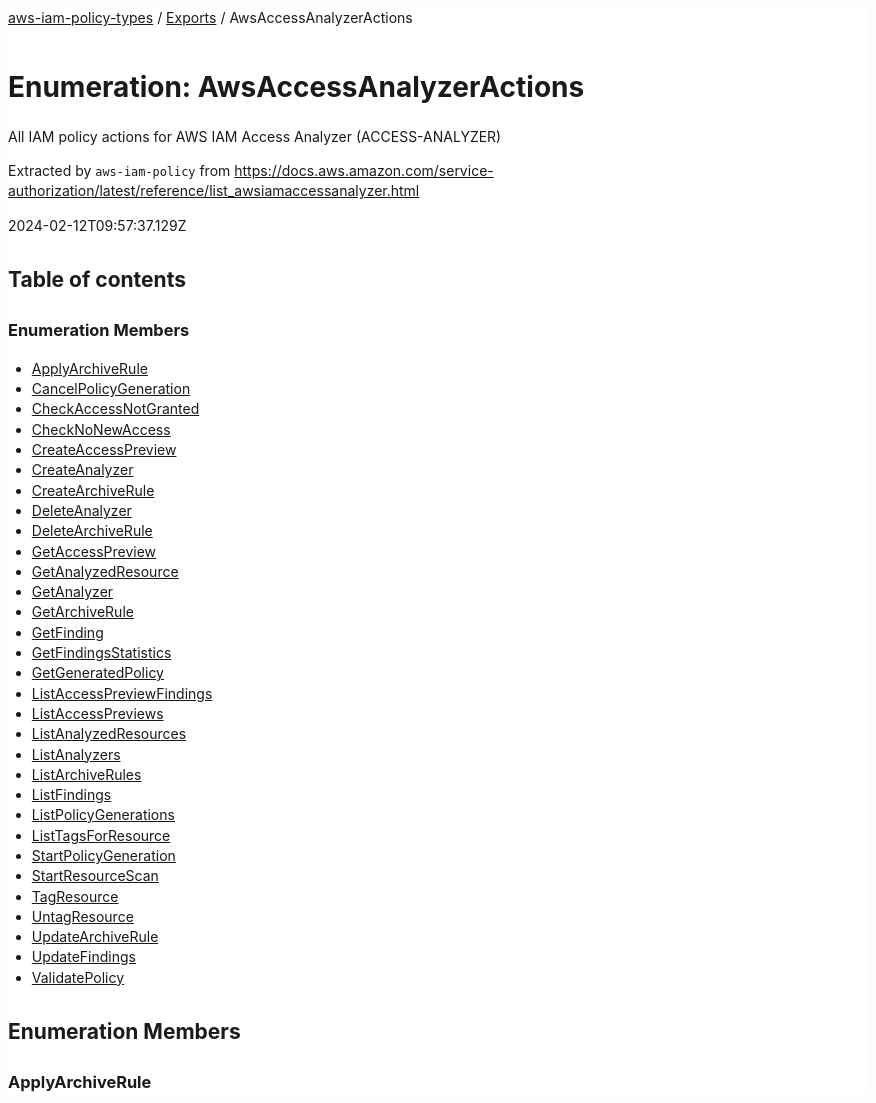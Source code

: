 [aws-iam-policy-types](../README.md) / [Exports](../modules.md) / AwsAccessAnalyzerActions

# Enumeration: AwsAccessAnalyzerActions

All IAM policy actions for AWS IAM Access Analyzer (ACCESS-ANALYZER)

Extracted by `aws-iam-policy` from
https://docs.aws.amazon.com/service-authorization/latest/reference/list_awsiamaccessanalyzer.html

2024-02-12T09:57:37.129Z

## Table of contents

### Enumeration Members

- [ApplyArchiveRule](AwsAccessAnalyzerActions.md#applyarchiverule)
- [CancelPolicyGeneration](AwsAccessAnalyzerActions.md#cancelpolicygeneration)
- [CheckAccessNotGranted](AwsAccessAnalyzerActions.md#checkaccessnotgranted)
- [CheckNoNewAccess](AwsAccessAnalyzerActions.md#checknonewaccess)
- [CreateAccessPreview](AwsAccessAnalyzerActions.md#createaccesspreview)
- [CreateAnalyzer](AwsAccessAnalyzerActions.md#createanalyzer)
- [CreateArchiveRule](AwsAccessAnalyzerActions.md#createarchiverule)
- [DeleteAnalyzer](AwsAccessAnalyzerActions.md#deleteanalyzer)
- [DeleteArchiveRule](AwsAccessAnalyzerActions.md#deletearchiverule)
- [GetAccessPreview](AwsAccessAnalyzerActions.md#getaccesspreview)
- [GetAnalyzedResource](AwsAccessAnalyzerActions.md#getanalyzedresource)
- [GetAnalyzer](AwsAccessAnalyzerActions.md#getanalyzer)
- [GetArchiveRule](AwsAccessAnalyzerActions.md#getarchiverule)
- [GetFinding](AwsAccessAnalyzerActions.md#getfinding)
- [GetFindingsStatistics](AwsAccessAnalyzerActions.md#getfindingsstatistics)
- [GetGeneratedPolicy](AwsAccessAnalyzerActions.md#getgeneratedpolicy)
- [ListAccessPreviewFindings](AwsAccessAnalyzerActions.md#listaccesspreviewfindings)
- [ListAccessPreviews](AwsAccessAnalyzerActions.md#listaccesspreviews)
- [ListAnalyzedResources](AwsAccessAnalyzerActions.md#listanalyzedresources)
- [ListAnalyzers](AwsAccessAnalyzerActions.md#listanalyzers)
- [ListArchiveRules](AwsAccessAnalyzerActions.md#listarchiverules)
- [ListFindings](AwsAccessAnalyzerActions.md#listfindings)
- [ListPolicyGenerations](AwsAccessAnalyzerActions.md#listpolicygenerations)
- [ListTagsForResource](AwsAccessAnalyzerActions.md#listtagsforresource)
- [StartPolicyGeneration](AwsAccessAnalyzerActions.md#startpolicygeneration)
- [StartResourceScan](AwsAccessAnalyzerActions.md#startresourcescan)
- [TagResource](AwsAccessAnalyzerActions.md#tagresource)
- [UntagResource](AwsAccessAnalyzerActions.md#untagresource)
- [UpdateArchiveRule](AwsAccessAnalyzerActions.md#updatearchiverule)
- [UpdateFindings](AwsAccessAnalyzerActions.md#updatefindings)
- [ValidatePolicy](AwsAccessAnalyzerActions.md#validatepolicy)

## Enumeration Members

### ApplyArchiveRule
